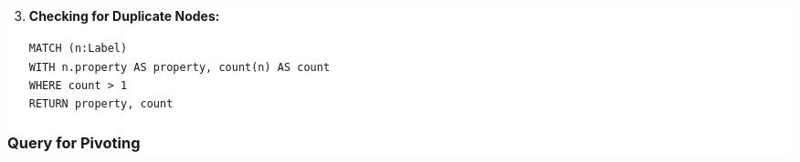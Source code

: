 3. **Checking for Duplicate Nodes:**
   ```cypher
   MATCH (n:Label)
   WITH n.property AS property, count(n) AS count
   WHERE count > 1
   RETURN property, count
   ```



### Query for Pivoting

```cypher

```





